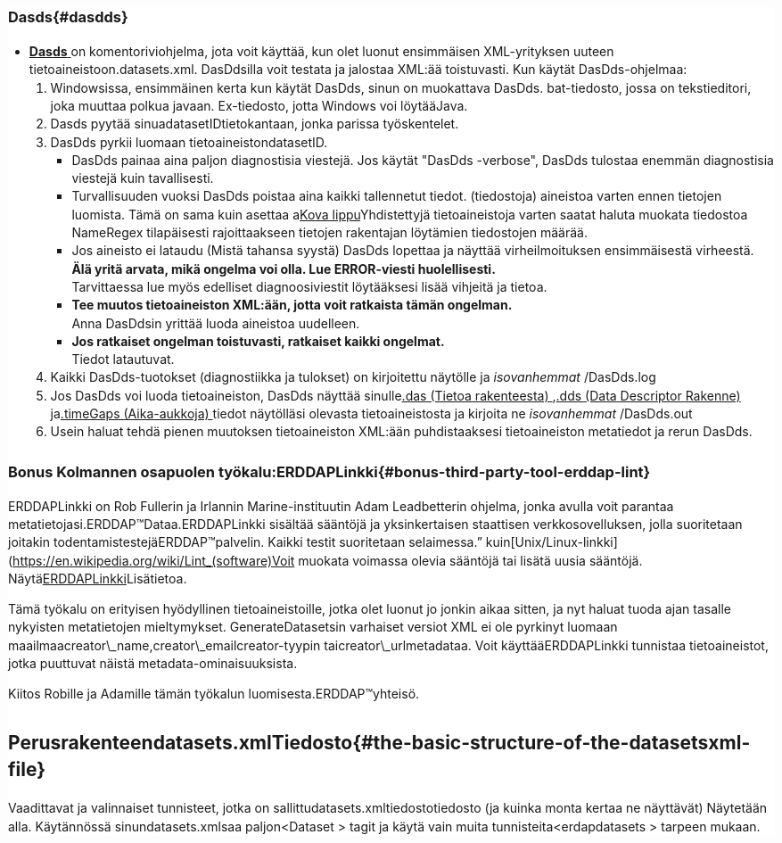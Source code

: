 ### Dasds{#dasdds} 
*   [ **Dasds** ](#dasdds)on komentoriviohjelma, jota voit käyttää, kun olet luonut ensimmäisen XML-yrityksen uuteen tietoaineistoon.datasets.xml. DasDdsilla voit testata ja jalostaa XML:ää toistuvasti. Kun käytät DasDds-ohjelmaa:
    1. Windowsissa, ensimmäinen kerta kun käytät DasDds, sinun on muokattava DasDds. bat-tiedosto, jossa on tekstieditori, joka muuttaa polkua javaan. Ex-tiedosto, jotta Windows voi löytääJava.
    2. Dasds pyytää sinuadatasetIDtietokantaan, jonka parissa työskentelet.
    3. DasDds pyrkii luomaan tietoaineistondatasetID.
        * DasDds painaa aina paljon diagnostisia viestejä.
Jos käytät "DasDds -verbose", DasDds tulostaa enemmän diagnostisia viestejä kuin tavallisesti.
        * Turvallisuuden vuoksi DasDds poistaa aina kaikki tallennetut tiedot. (tiedostoja) aineistoa varten ennen tietojen luomista. Tämä on sama kuin asettaa a[Kova lippu](/docs/server-admin/additional-information#hard-flag)Yhdistettyjä tietoaineistoja varten saatat haluta muokata tiedostoa NameRegex tilapäisesti rajoittaakseen tietojen rakentajan löytämien tiedostojen määrää.
        * Jos aineisto ei lataudu (Mistä tahansa syystä) DasDds lopettaa ja näyttää virheilmoituksen ensimmäisestä virheestä.
             **Älä yritä arvata, mikä ongelma voi olla. Lue ERROR-viesti huolellisesti.**   
Tarvittaessa lue myös edelliset diagnoosiviestit löytääksesi lisää vihjeitä ja tietoa.
        *    **Tee muutos tietoaineiston XML:ään, jotta voit ratkaista tämän ongelman.**   
Anna DasDdsin yrittää luoda aineistoa uudelleen.
        *    **Jos ratkaiset ongelman toistuvasti, ratkaiset kaikki ongelmat.**   
Tiedot latautuvat.
    4. Kaikki DasDds-tuotokset (diagnostiikka ja tulokset) on kirjoitettu näytölle ja *isovanhemmat* /DasDds.log
    5. Jos DasDds voi luoda tietoaineiston, DasDds näyttää sinulle[.das (Tietoa rakenteesta) ](https://coastwatch.pfeg.noaa.gov/erddap/griddap/documentation.html#fileType_das),[.dds (Data Descriptor Rakenne) ](https://coastwatch.pfeg.noaa.gov/erddap/griddap/documentation.html#fileType_dds)ja[.timeGaps (Aika-aukkoja) ](https://coastwatch.pfeg.noaa.gov/erddap/griddap/documentation.html#timeGaps)tiedot näytölläsi olevasta tietoaineistosta ja kirjoita ne *isovanhemmat* /DasDds.out
    6. Usein haluat tehdä pienen muutoksen tietoaineiston XML:ään puhdistaaksesi tietoaineiston metatiedot ja rerun DasDds.

### Bonus Kolmannen osapuolen työkalu:ERDDAPLinkki{#bonus-third-party-tool-erddap-lint} 
ERDDAPLinkki on Rob Fullerin ja Irlannin Marine-instituutin Adam Leadbetterin ohjelma, jonka avulla voit parantaa metatietojasi.ERDDAP™Dataa.ERDDAPLinkki sisältää sääntöjä ja yksinkertaisen staattisen verkkosovelluksen, jolla suoritetaan joitakin todentamistestejäERDDAP™palvelin. Kaikki testit suoritetaan selaimessa.” kuin[Unix/Linux-linkki](https://en.wikipedia.org/wiki/Lint_(software)Voit muokata voimassa olevia sääntöjä tai lisätä uusia sääntöjä. Näytä[ERDDAPLinkki](https://github.com/IrishMarineInstitute/erddap-lint)Lisätietoa.

Tämä työkalu on erityisen hyödyllinen tietoaineistoille, jotka olet luonut jo jonkin aikaa sitten, ja nyt haluat tuoda ajan tasalle nykyisten metatietojen mieltymykset. GenerateDatasetsin varhaiset versiot XML ei ole pyrkinyt luomaan maailmaacreator\\_name,creator\\_emailcreator-tyypin taicreator\\_urlmetadataa. Voit käyttääERDDAPLinkki tunnistaa tietoaineistot, jotka puuttuvat näistä metadata-ominaisuuksista.

Kiitos Robille ja Adamille tämän työkalun luomisesta.ERDDAP™yhteisö.
 
## Perusrakenteendatasets.xmlTiedosto{#the-basic-structure-of-the-datasetsxml-file} 
Vaadittavat ja valinnaiset tunnisteet, jotka on sallittudatasets.xmltiedostotiedosto (ja kuinka monta kertaa ne näyttävät) Näytetään alla. Käytännössä sinundatasets.xmlsaa paljon&lt;Dataset &gt; tagit ja käytä vain muita tunnisteita&lt;erdapdatasets &gt; tarpeen mukaan.
